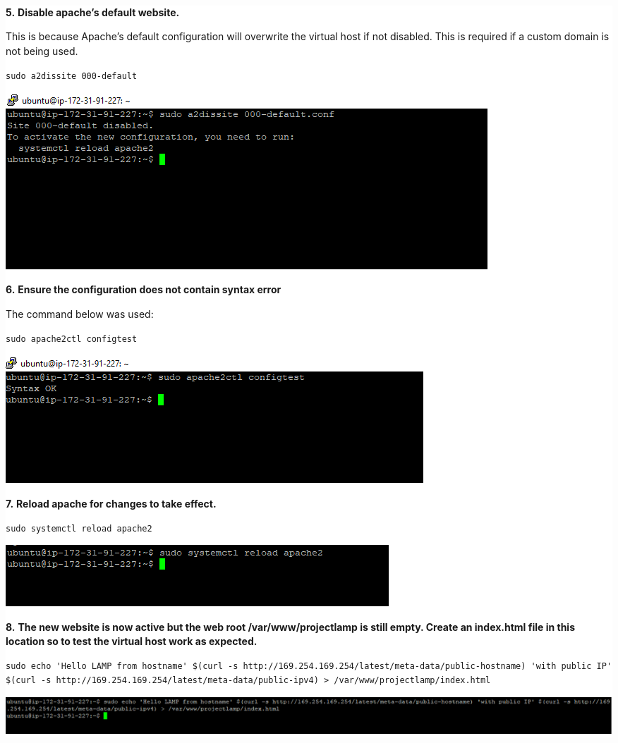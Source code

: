 __5.__ __Disable apache’s default website.__

This is because Apache’s default configuration will overwrite the virtual host if not disabled. This is required if a custom domain is not being used.
```
sudo a2dissite 000-default
```
![Disable Apache default](./images/sudo-a2dissite-000-default.conf.png)

__6.__ __Ensure the configuration does not contain syntax error__

The command below was used:
```
sudo apache2ctl configtest
```
![Check syntax error](./images/sudo-apache2ctl-configtest.png)

__7.__ __Reload apache for changes to take effect.__
```
sudo systemctl reload apache2
```
![Reload Apache](./images/sudo-systemctl-reload-apache2.png)

__8.__ __The new website is now active but the web root /var/www/projectlamp is still empty. Create an index.html file in this location so to test the virtual host work as expected.__
```
sudo echo 'Hello LAMP from hostname' $(curl -s http://169.254.169.254/latest/meta-data/public-hostname) 'with public IP' $(curl -s http://169.254.169.254/latest/meta-data/public-ipv4) > /var/www/projectlamp/index.html
```
![Root dir content](./images/echo-hello-lamp-from-hostname-index-.html.png)
